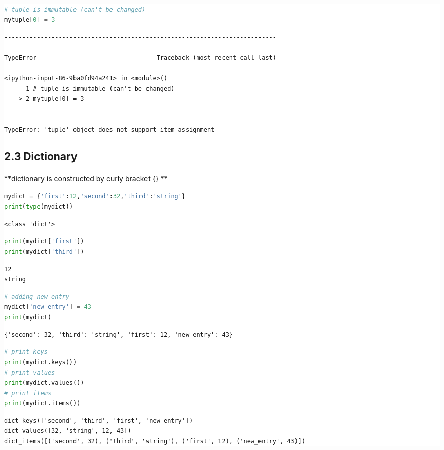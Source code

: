 

```python
# tuple is immutable (can't be changed)
mytuple[0] = 3
```


    ---------------------------------------------------------------------------

    TypeError                                 Traceback (most recent call last)

    <ipython-input-86-9ba0fd94a241> in <module>()
          1 # tuple is immutable (can't be changed)
    ----> 2 mytuple[0] = 3
    

    TypeError: 'tuple' object does not support item assignment


## 2.3 Dictionary
**dictionary is constructed by curly bracket {} **


```python
mydict = {'first':12,'second':32,'third':'string'}
print(type(mydict))
```

    <class 'dict'>



```python
print(mydict['first'])
print(mydict['third'])
```

    12
    string



```python
# adding new entry
mydict['new_entry'] = 43
print(mydict)
```

    {'second': 32, 'third': 'string', 'first': 12, 'new_entry': 43}



```python
# print keys
print(mydict.keys())
# print values
print(mydict.values())
# print items
print(mydict.items())
```

    dict_keys(['second', 'third', 'first', 'new_entry'])
    dict_values([32, 'string', 12, 43])
    dict_items([('second', 32), ('third', 'string'), ('first', 12), ('new_entry', 43)])
